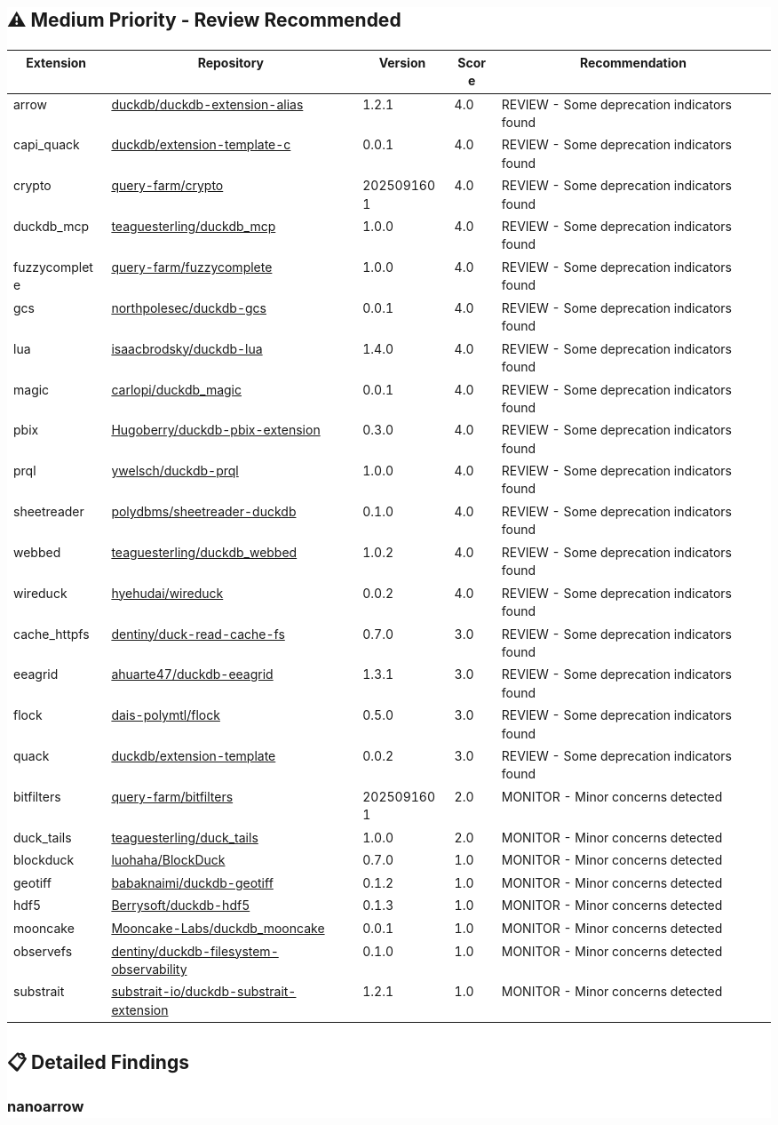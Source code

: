 ## ⚠️ Medium Priority - Review Recommended

| Extension | Repository | Version | Score | Recommendation |
|-----------|------------|---------|-------|----------------|
| arrow | [duckdb/duckdb-extension-alias](https://github.com/duckdb/duckdb-extension-alias) | 1.2.1 | 4.0 | REVIEW - Some deprecation indicators found |
| capi_quack | [duckdb/extension-template-c](https://github.com/duckdb/extension-template-c) | 0.0.1 | 4.0 | REVIEW - Some deprecation indicators found |
| crypto | [query-farm/crypto](https://github.com/query-farm/crypto) | 2025091601 | 4.0 | REVIEW - Some deprecation indicators found |
| duckdb_mcp | [teaguesterling/duckdb_mcp](https://github.com/teaguesterling/duckdb_mcp) | 1.0.0 | 4.0 | REVIEW - Some deprecation indicators found |
| fuzzycomplete | [query-farm/fuzzycomplete](https://github.com/query-farm/fuzzycomplete) | 1.0.0 | 4.0 | REVIEW - Some deprecation indicators found |
| gcs | [northpolesec/duckdb-gcs](https://github.com/northpolesec/duckdb-gcs) | 0.0.1 | 4.0 | REVIEW - Some deprecation indicators found |
| lua | [isaacbrodsky/duckdb-lua](https://github.com/isaacbrodsky/duckdb-lua) | 1.4.0 | 4.0 | REVIEW - Some deprecation indicators found |
| magic | [carlopi/duckdb_magic](https://github.com/carlopi/duckdb_magic) | 0.0.1 | 4.0 | REVIEW - Some deprecation indicators found |
| pbix | [Hugoberry/duckdb-pbix-extension](https://github.com/Hugoberry/duckdb-pbix-extension) | 0.3.0 | 4.0 | REVIEW - Some deprecation indicators found |
| prql | [ywelsch/duckdb-prql](https://github.com/ywelsch/duckdb-prql) | 1.0.0 | 4.0 | REVIEW - Some deprecation indicators found |
| sheetreader | [polydbms/sheetreader-duckdb](https://github.com/polydbms/sheetreader-duckdb) | 0.1.0 | 4.0 | REVIEW - Some deprecation indicators found |
| webbed | [teaguesterling/duckdb_webbed](https://github.com/teaguesterling/duckdb_webbed) | 1.0.2 | 4.0 | REVIEW - Some deprecation indicators found |
| wireduck | [hyehudai/wireduck](https://github.com/hyehudai/wireduck) | 0.0.2 | 4.0 | REVIEW - Some deprecation indicators found |
| cache_httpfs | [dentiny/duck-read-cache-fs](https://github.com/dentiny/duck-read-cache-fs) | 0.7.0 | 3.0 | REVIEW - Some deprecation indicators found |
| eeagrid | [ahuarte47/duckdb-eeagrid](https://github.com/ahuarte47/duckdb-eeagrid) | 1.3.1 | 3.0 | REVIEW - Some deprecation indicators found |
| flock | [dais-polymtl/flock](https://github.com/dais-polymtl/flock) | 0.5.0 | 3.0 | REVIEW - Some deprecation indicators found |
| quack | [duckdb/extension-template](https://github.com/duckdb/extension-template) | 0.0.2 | 3.0 | REVIEW - Some deprecation indicators found |
| bitfilters | [query-farm/bitfilters](https://github.com/query-farm/bitfilters) | 2025091601 | 2.0 | MONITOR - Minor concerns detected |
| duck_tails | [teaguesterling/duck_tails](https://github.com/teaguesterling/duck_tails) | 1.0.0 | 2.0 | MONITOR - Minor concerns detected |
| blockduck | [luohaha/BlockDuck](https://github.com/luohaha/BlockDuck) | 0.7.0 | 1.0 | MONITOR - Minor concerns detected |
| geotiff | [babaknaimi/duckdb-geotiff](https://github.com/babaknaimi/duckdb-geotiff) | 0.1.2 | 1.0 | MONITOR - Minor concerns detected |
| hdf5 | [Berrysoft/duckdb-hdf5](https://github.com/Berrysoft/duckdb-hdf5) | 0.1.3 | 1.0 | MONITOR - Minor concerns detected |
| mooncake | [Mooncake-Labs/duckdb_mooncake](https://github.com/Mooncake-Labs/duckdb_mooncake) | 0.0.1 | 1.0 | MONITOR - Minor concerns detected |
| observefs | [dentiny/duckdb-filesystem-observability](https://github.com/dentiny/duckdb-filesystem-observability) | 0.1.0 | 1.0 | MONITOR - Minor concerns detected |
| substrait | [substrait-io/duckdb-substrait-extension](https://github.com/substrait-io/duckdb-substrait-extension) | 1.2.1 | 1.0 | MONITOR - Minor concerns detected |

## 📋 Detailed Findings

### nanoarrow
